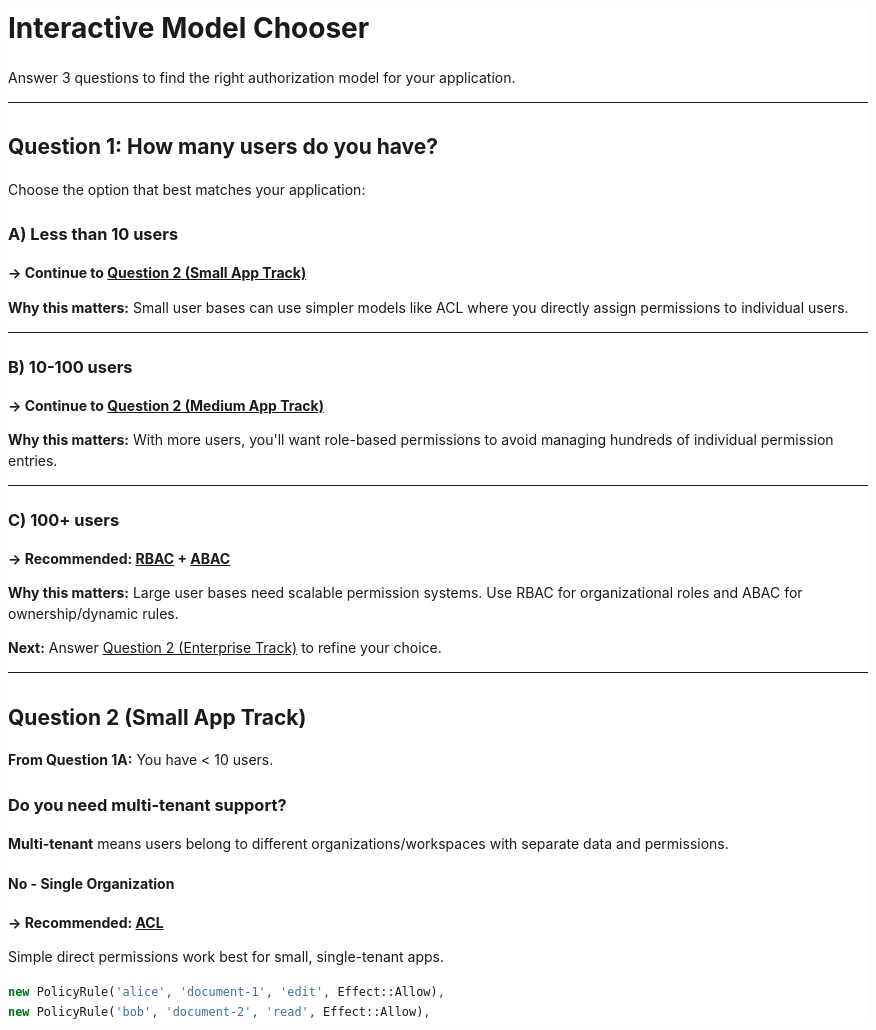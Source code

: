 # Interactive Model Chooser

Answer 3 questions to find the right authorization model for your application.

---

## Question 1: How many users do you have?

Choose the option that best matches your application:

### A) Less than 10 users
**→ Continue to [Question 2 (Small App Track)](#question-2-small-app-track)**

**Why this matters:** Small user bases can use simpler models like ACL where you directly assign permissions to individual users.

---

### B) 10-100 users
**→ Continue to [Question 2 (Medium App Track)](#question-2-medium-app-track)**

**Why this matters:** With more users, you'll want role-based permissions to avoid managing hundreds of individual permission entries.

---

### C) 100+ users
**→ Recommended: [RBAC](../models/RBAC.md) + [ABAC](../models/ABAC.md)**

**Why this matters:** Large user bases need scalable permission systems. Use RBAC for organizational roles and ABAC for ownership/dynamic rules.

**Next:** Answer [Question 2 (Enterprise Track)](#question-2-enterprise-track) to refine your choice.

---

## Question 2 (Small App Track)

**From Question 1A:** You have < 10 users.

### Do you need multi-tenant support?

**Multi-tenant** means users belong to different organizations/workspaces with separate data and permissions.

#### No - Single Organization
**→ Recommended: [ACL](../models/ACL.md)**

Simple direct permissions work best for small, single-tenant apps.

```php
new PolicyRule('alice', 'document-1', 'edit', Effect::Allow),
new PolicyRule('bob', 'document-2', 'read', Effect::Allow),
```
